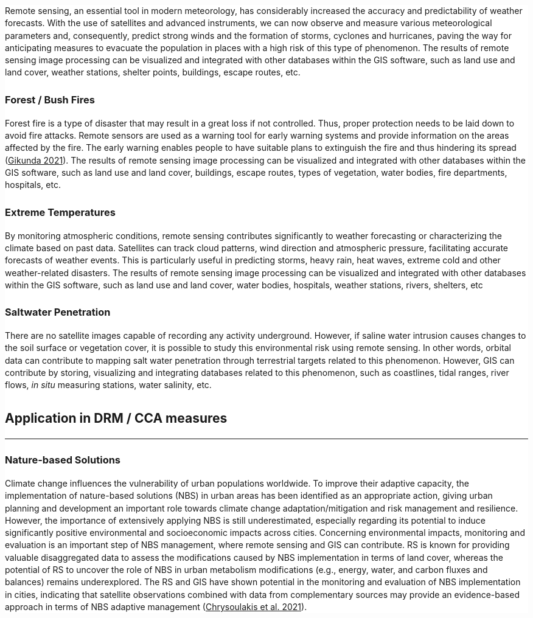 Remote sensing, an essential tool in modern meteorology, has considerably increased the accuracy and predictability of weather forecasts. With the use of satellites and advanced instruments, we can now observe and measure various meteorological parameters and, consequently, predict strong winds and the formation of storms, cyclones and hurricanes, paving the way for anticipating measures to evacuate the population in places with a high risk of this type of phenomenon. The results of remote sensing image processing can be visualized and integrated with other databases within the GIS software, such as land use and land cover, weather stations, shelter points, buildings, escape routes, etc.

### Forest / Bush Fires

Forest fire is a type of disaster that may result in a great loss if not controlled. Thus, proper protection needs to be laid down to avoid fire attacks. Remote sensors are used as a warning tool for early warning systems and provide information on the areas affected by the fire. The early warning enables people to have suitable plans to extinguish the fire and thus hindering its spread ([Gikunda 2021](https://grindgis.com/remote-sensing/13-applications-of-remote-sensing-in-disaster-management#google_vignette)). The results of remote sensing image processing can be visualized and integrated with other databases within the GIS software, such as land use and land cover, buildings, escape routes, types of vegetation, water bodies, fire departments, hospitals, etc.

### Extreme Temperatures

By monitoring atmospheric conditions, remote sensing contributes significantly to weather forecasting or characterizing the climate based on past data. Satellites can track cloud patterns, wind direction and atmospheric pressure, facilitating accurate forecasts of weather events. This is particularly useful in predicting storms, heavy rain, heat waves, extreme cold and other weather-related disasters. The results of remote sensing image processing can be visualized and integrated with other databases within the GIS software, such as land use and land cover, water bodies, hospitals, weather stations, rivers, shelters, etc

### Saltwater Penetration

There are no satellite images capable of recording any activity underground. However, if saline water intrusion causes changes to the soil surface or vegetation cover, it is possible to study this environmental risk using remote sensing. In other words, orbital data can contribute to mapping salt water penetration through terrestrial targets related to this phenomenon. However, GIS can contribute by storing, visualizing and integrating databases related to this phenomenon, such as coastlines, tidal ranges, river flows, *in situ* measuring stations, water salinity, etc.

## Application in DRM / CCA measures
------

### Nature-based Solutions

Climate change influences the vulnerability of urban populations worldwide. To improve their adaptive capacity, the implementation of nature-based solutions (NBS) in urban areas has been identified as an appropriate action, giving urban planning and development an important role towards climate change adaptation/mitigation and risk management and resilience. However, the importance of extensively applying NBS is still underestimated, especially regarding its potential to induce significantly positive environmental and socioeconomic impacts across cities. Concerning environmental impacts, monitoring and evaluation is an important step of NBS management, where remote sensing and GIS can contribute. RS is known for providing valuable disaggregated data to assess the modifications caused by NBS implementation in terms of land cover, whereas the potential of RS to uncover the role of NBS in urban metabolism modifications (e.g., energy, water, and carbon fluxes and balances) remains underexplored. The RS and GIS have shown potential in the monitoring and evaluation of NBS implementation in cities, indicating that satellite observations combined with data from complementary sources may provide an evidence-based approach in terms of NBS adaptive management ([Chrysoulakis et al. 2021](https://doi.org/10.3390/rs13081503)).
